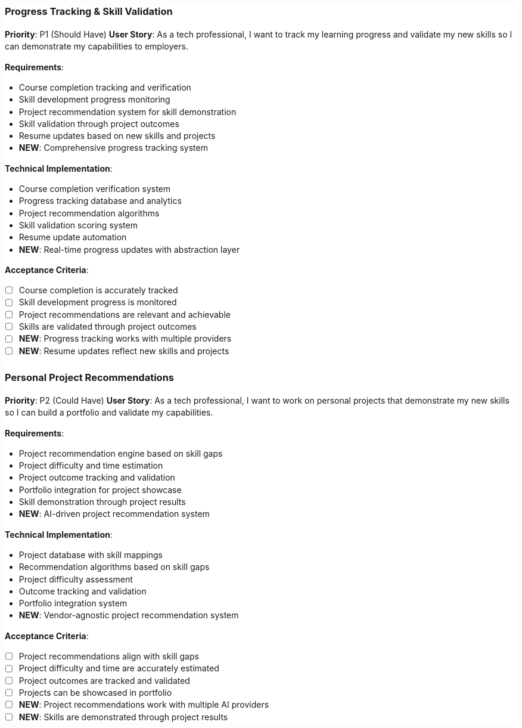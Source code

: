 ### Progress Tracking & Skill Validation
**Priority**: P1 (Should Have)
**User Story**: As a tech professional, I want to track my learning progress and validate my new skills so I can demonstrate my capabilities to employers.

**Requirements**:
- Course completion tracking and verification
- Skill development progress monitoring
- Project recommendation system for skill demonstration
- Skill validation through project outcomes
- Resume updates based on new skills and projects
- **NEW**: Comprehensive progress tracking system

**Technical Implementation**:
- Course completion verification system
- Progress tracking database and analytics
- Project recommendation algorithms
- Skill validation scoring system
- Resume update automation
- **NEW**: Real-time progress updates with abstraction layer

**Acceptance Criteria**:
- [ ] Course completion is accurately tracked
- [ ] Skill development progress is monitored
- [ ] Project recommendations are relevant and achievable
- [ ] Skills are validated through project outcomes
- [ ] **NEW**: Progress tracking works with multiple providers
- [ ] **NEW**: Resume updates reflect new skills and projects

### Personal Project Recommendations
**Priority**: P2 (Could Have)
**User Story**: As a tech professional, I want to work on personal projects that demonstrate my new skills so I can build a portfolio and validate my capabilities.

**Requirements**:
- Project recommendation engine based on skill gaps
- Project difficulty and time estimation
- Project outcome tracking and validation
- Portfolio integration for project showcase
- Skill demonstration through project results
- **NEW**: AI-driven project recommendation system

**Technical Implementation**:
- Project database with skill mappings
- Recommendation algorithms based on skill gaps
- Project difficulty assessment
- Outcome tracking and validation
- Portfolio integration system
- **NEW**: Vendor-agnostic project recommendation system

**Acceptance Criteria**:
- [ ] Project recommendations align with skill gaps
- [ ] Project difficulty and time are accurately estimated
- [ ] Project outcomes are tracked and validated
- [ ] Projects can be showcased in portfolio
- [ ] **NEW**: Project recommendations work with multiple AI providers
- [ ] **NEW**: Skills are demonstrated through project results
